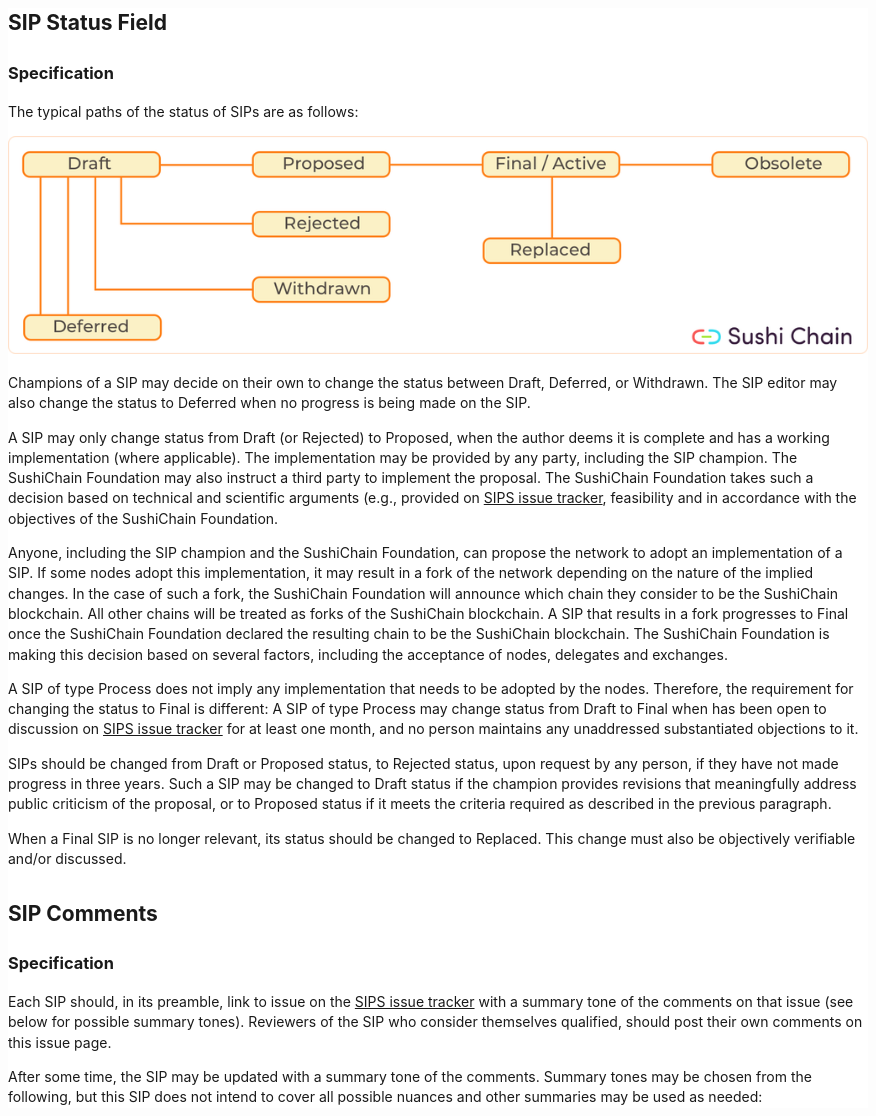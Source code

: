 ## SIP Status Field

### Specification

The typical paths of the status of SIPs are as follows:

![SIP Process][sips-process-img]

Champions of a SIP may decide on their own to change the status between Draft, Deferred, or Withdrawn. The SIP editor may also change the status to Deferred when no progress is being made on the SIP.

A SIP may only change status from Draft (or Rejected) to Proposed, when the author deems it is complete and has a working implementation (where applicable). The implementation may be provided by any party, including the SIP champion. The SushiChain Foundation may also instruct a third party to implement the proposal. The SushiChain Foundation takes such a decision based on technical and scientific arguments (e.g., provided on [SIPS issue tracker][sips-issue-tracker], feasibility and in accordance with the objectives of the SushiChain Foundation.

Anyone, including the SIP champion and the SushiChain Foundation, can propose the network to adopt an implementation of a SIP. If some nodes adopt this implementation, it may result in a fork of the network depending on the nature of the implied changes. In the case of such a fork, the SushiChain Foundation will announce which chain they consider to be the SushiChain blockchain. All other chains will be treated as forks of the SushiChain blockchain. A SIP that results in a fork progresses to Final once the SushiChain Foundation declared the resulting chain to be the SushiChain blockchain. The SushiChain Foundation is making this decision based on several factors, including the acceptance of nodes, delegates and exchanges.

A SIP of type Process does not imply any implementation that needs to be adopted by the nodes. Therefore, the requirement for changing the status to Final is different: A SIP of type Process may change status from Draft to Final when has been open to discussion on [SIPS issue tracker][sips-issue-tracker] for at least one month, and no person maintains any unaddressed substantiated objections to it.

SIPs should be changed from Draft or Proposed status, to Rejected status, upon request by any person, if they have not made progress in three years. Such a SIP may be changed to Draft status if the champion provides revisions that meaningfully address public criticism of the proposal, or to Proposed status if it meets the criteria required as described in the previous paragraph.

When a Final SIP is no longer relevant, its status should be changed to Replaced. This change must also be objectively verifiable and/or discussed.


## SIP Comments

### Specification

Each SIP should, in its preamble, link to issue on the [SIPS issue tracker][sips-issue-tracker] with a summary tone of the comments on that issue (see below for possible summary tones). Reviewers of the SIP who consider themselves qualified, should post their own comments on this issue page. 

After some time, the SIP may be updated with a summary tone of the comments. Summary tones may be chosen from the following, but this SIP does not intend to cover all possible nuances and other summaries may be used as needed:


[bip-0001]:         https://github.com/bitcoin/bips/blob/master/bip-0001.mediawiki  "BIP-0001"
[bip-0002]:         https://github.com/bitcoin/bips/blob/master/bip-0002.mediawiki  "BIP-0002"
[lip-0001]:         https://github.com/LiskHQ/lips/blob/master/proposals/lip-0001.md "LIP-0001"
[cc0]:              https://creativecommons.org/publicdomain/zero/1.0/              "Creative Commons Zero 1.0 Universal"
[sips-email]:       mailto:info@sushichain.io                                       "info@sushichain.io"
[sips-process-img]: SIP-0001/sip-0001-1.png                                         "SIP Process"
[sips-repo]:        https://github.com/SushiChain/SIPS                              "SIPs git repository"
[sips-issue-tracker]: https://github.com/SushiChain/SIPS/issues                      "SIPs issue tracker"
[sips-template]:    ../template.md                                                  "SIP template"
[markdown]:         https://guides.github.com/features/mastering-markdown/          "Markdown"
[readme]:           ../README.md                                                    "README"
[rfc-822]:          https://www.ietf.org/rfc/rfc822.txt                             "RFC 822"
[rfc-2822]:         https://www.ietf.org/rfc/rfc2822.txt                            "RFC 2822"
